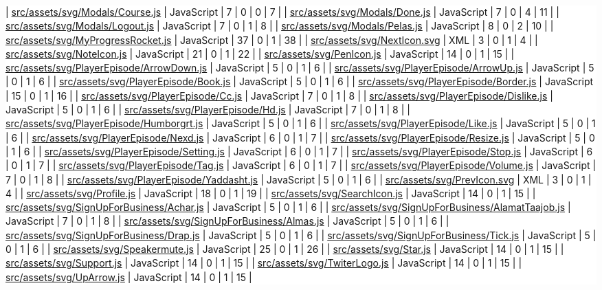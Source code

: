 | [src/assets/svg/Modals/Course.js](/src/assets/svg/Modals/Course.js) | JavaScript | 7 | 0 | 0 | 7 |
| [src/assets/svg/Modals/Done.js](/src/assets/svg/Modals/Done.js) | JavaScript | 7 | 0 | 4 | 11 |
| [src/assets/svg/Modals/Logout.js](/src/assets/svg/Modals/Logout.js) | JavaScript | 7 | 0 | 1 | 8 |
| [src/assets/svg/Modals/Pelas.js](/src/assets/svg/Modals/Pelas.js) | JavaScript | 8 | 0 | 2 | 10 |
| [src/assets/svg/MyProgressRocket.js](/src/assets/svg/MyProgressRocket.js) | JavaScript | 37 | 0 | 1 | 38 |
| [src/assets/svg/NextIcon.svg](/src/assets/svg/NextIcon.svg) | XML | 3 | 0 | 1 | 4 |
| [src/assets/svg/NoteIcon.js](/src/assets/svg/NoteIcon.js) | JavaScript | 21 | 0 | 1 | 22 |
| [src/assets/svg/PenIcon.js](/src/assets/svg/PenIcon.js) | JavaScript | 14 | 0 | 1 | 15 |
| [src/assets/svg/PlayerEpisode/ArrowDown.js](/src/assets/svg/PlayerEpisode/ArrowDown.js) | JavaScript | 5 | 0 | 1 | 6 |
| [src/assets/svg/PlayerEpisode/ArrowUp.js](/src/assets/svg/PlayerEpisode/ArrowUp.js) | JavaScript | 5 | 0 | 1 | 6 |
| [src/assets/svg/PlayerEpisode/Book.js](/src/assets/svg/PlayerEpisode/Book.js) | JavaScript | 5 | 0 | 1 | 6 |
| [src/assets/svg/PlayerEpisode/Border.js](/src/assets/svg/PlayerEpisode/Border.js) | JavaScript | 15 | 0 | 1 | 16 |
| [src/assets/svg/PlayerEpisode/Cc.js](/src/assets/svg/PlayerEpisode/Cc.js) | JavaScript | 7 | 0 | 1 | 8 |
| [src/assets/svg/PlayerEpisode/Dislike.js](/src/assets/svg/PlayerEpisode/Dislike.js) | JavaScript | 5 | 0 | 1 | 6 |
| [src/assets/svg/PlayerEpisode/Hd.js](/src/assets/svg/PlayerEpisode/Hd.js) | JavaScript | 7 | 0 | 1 | 8 |
| [src/assets/svg/PlayerEpisode/Humborgrt.js](/src/assets/svg/PlayerEpisode/Humborgrt.js) | JavaScript | 5 | 0 | 1 | 6 |
| [src/assets/svg/PlayerEpisode/Like.js](/src/assets/svg/PlayerEpisode/Like.js) | JavaScript | 5 | 0 | 1 | 6 |
| [src/assets/svg/PlayerEpisode/Nexd.js](/src/assets/svg/PlayerEpisode/Nexd.js) | JavaScript | 6 | 0 | 1 | 7 |
| [src/assets/svg/PlayerEpisode/Resize.js](/src/assets/svg/PlayerEpisode/Resize.js) | JavaScript | 5 | 0 | 1 | 6 |
| [src/assets/svg/PlayerEpisode/Setting.js](/src/assets/svg/PlayerEpisode/Setting.js) | JavaScript | 6 | 0 | 1 | 7 |
| [src/assets/svg/PlayerEpisode/Stop.js](/src/assets/svg/PlayerEpisode/Stop.js) | JavaScript | 6 | 0 | 1 | 7 |
| [src/assets/svg/PlayerEpisode/Tag.js](/src/assets/svg/PlayerEpisode/Tag.js) | JavaScript | 6 | 0 | 1 | 7 |
| [src/assets/svg/PlayerEpisode/Volume.js](/src/assets/svg/PlayerEpisode/Volume.js) | JavaScript | 7 | 0 | 1 | 8 |
| [src/assets/svg/PlayerEpisode/Yaddasht.js](/src/assets/svg/PlayerEpisode/Yaddasht.js) | JavaScript | 5 | 0 | 1 | 6 |
| [src/assets/svg/PrevIcon.svg](/src/assets/svg/PrevIcon.svg) | XML | 3 | 0 | 1 | 4 |
| [src/assets/svg/Profile.js](/src/assets/svg/Profile.js) | JavaScript | 18 | 0 | 1 | 19 |
| [src/assets/svg/SearchIcon.js](/src/assets/svg/SearchIcon.js) | JavaScript | 14 | 0 | 1 | 15 |
| [src/assets/svg/SignUpForBusiness/Achar.js](/src/assets/svg/SignUpForBusiness/Achar.js) | JavaScript | 5 | 0 | 1 | 6 |
| [src/assets/svg/SignUpForBusiness/AlamatTaajob.js](/src/assets/svg/SignUpForBusiness/AlamatTaajob.js) | JavaScript | 7 | 0 | 1 | 8 |
| [src/assets/svg/SignUpForBusiness/Almas.js](/src/assets/svg/SignUpForBusiness/Almas.js) | JavaScript | 5 | 0 | 1 | 6 |
| [src/assets/svg/SignUpForBusiness/Drap.js](/src/assets/svg/SignUpForBusiness/Drap.js) | JavaScript | 5 | 0 | 1 | 6 |
| [src/assets/svg/SignUpForBusiness/Tick.js](/src/assets/svg/SignUpForBusiness/Tick.js) | JavaScript | 5 | 0 | 1 | 6 |
| [src/assets/svg/Speakermute.js](/src/assets/svg/Speakermute.js) | JavaScript | 25 | 0 | 1 | 26 |
| [src/assets/svg/Star.js](/src/assets/svg/Star.js) | JavaScript | 14 | 0 | 1 | 15 |
| [src/assets/svg/Support.js](/src/assets/svg/Support.js) | JavaScript | 14 | 0 | 1 | 15 |
| [src/assets/svg/TwiterLogo.js](/src/assets/svg/TwiterLogo.js) | JavaScript | 14 | 0 | 1 | 15 |
| [src/assets/svg/UpArrow.js](/src/assets/svg/UpArrow.js) | JavaScript | 14 | 0 | 1 | 15 |